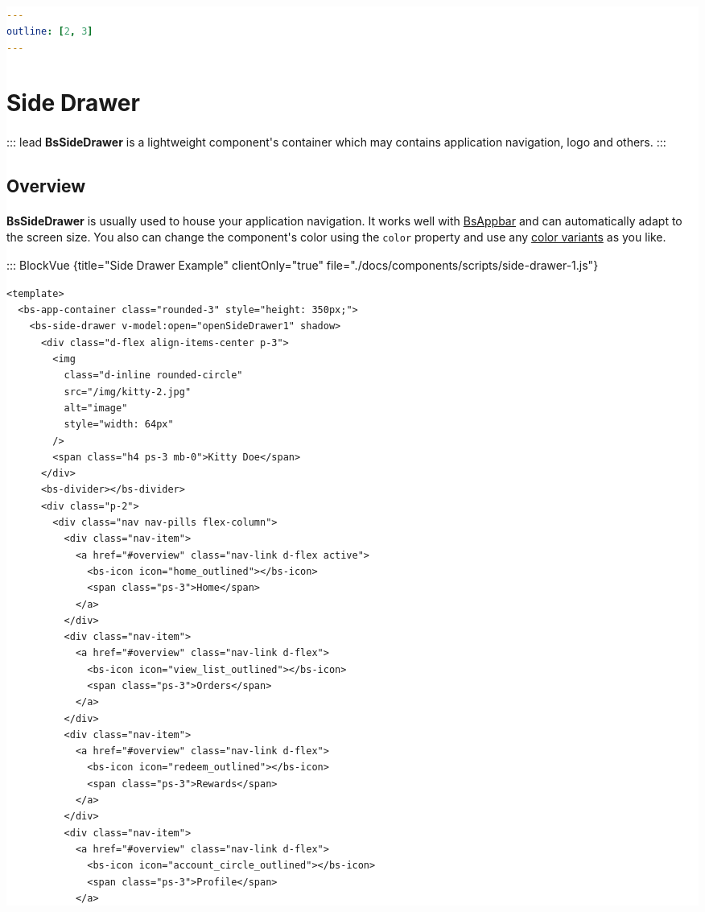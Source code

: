 ```yaml
---
outline: [2, 3]
---
```


# Side Drawer


::: lead
**BsSideDrawer** is a lightweight component's container which may contains 
application navigation, logo and others.
:::


## Overview

**BsSideDrawer** is usually used to house your application navigation. It works
well with [BsAppbar](/components/container/appbar) and can automatically adapt to the screen size. 
You also can change the component's color using the `color` property and use any 
[color variants](/reference/color-variants) as you like.


::: BlockVue {title="Side Drawer Example" clientOnly="true" file="./docs/components/scripts/side-drawer-1.js"}

```vue
<template>
  <bs-app-container class="rounded-3" style="height: 350px;">
    <bs-side-drawer v-model:open="openSideDrawer1" shadow>
      <div class="d-flex align-items-center p-3">
        <img
          class="d-inline rounded-circle"
          src="/img/kitty-2.jpg"
          alt="image"
          style="width: 64px"
        />
        <span class="h4 ps-3 mb-0">Kitty Doe</span>
      </div>
      <bs-divider></bs-divider>
      <div class="p-2">
        <div class="nav nav-pills flex-column">
          <div class="nav-item">
            <a href="#overview" class="nav-link d-flex active">
              <bs-icon icon="home_outlined"></bs-icon>
              <span class="ps-3">Home</span>
            </a>
          </div>
          <div class="nav-item">
            <a href="#overview" class="nav-link d-flex">
              <bs-icon icon="view_list_outlined"></bs-icon>
              <span class="ps-3">Orders</span>
            </a>
          </div>
          <div class="nav-item">
            <a href="#overview" class="nav-link d-flex">
              <bs-icon icon="redeem_outlined"></bs-icon>
              <span class="ps-3">Rewards</span>
            </a>
          </div>
          <div class="nav-item">
            <a href="#overview" class="nav-link d-flex">
              <bs-icon icon="account_circle_outlined"></bs-icon>
              <span class="ps-3">Profile</span>
            </a>
```